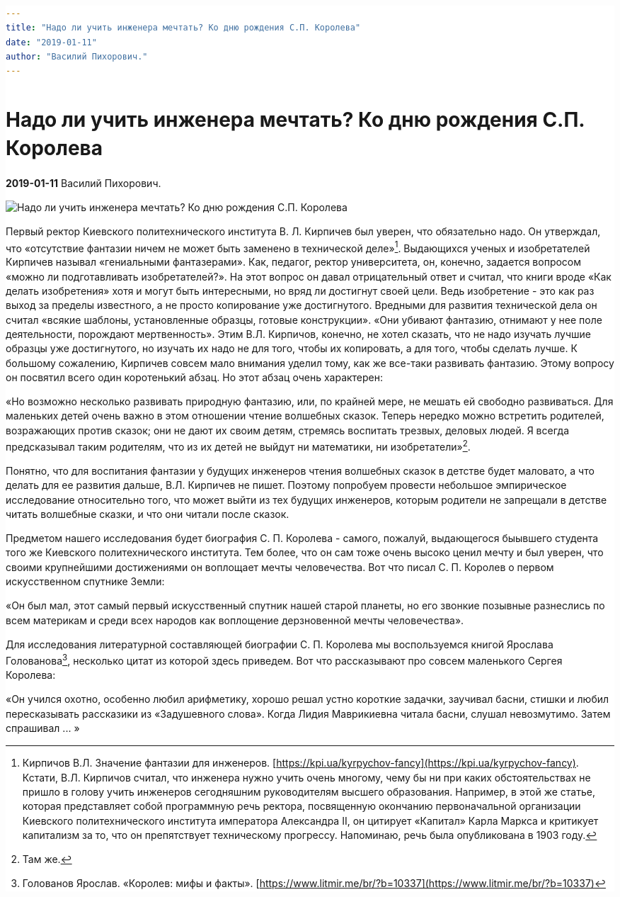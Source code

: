 ```yaml
---
title: "Надо ли учить инженера мечтать? Ко дню рождения С.П. Королева"
date: "2019-01-11"
author: "Василий Пихорович."
---
```


# Надо ли учить инженера мечтать? Ко дню рождения С.П. Королева

**2019-01-11** Василий Пихорович.

![Надо ли учить инженера мечтать? Ко дню рождения С.П. Королева](https://klassnye-chasy.ru/userfiles/image/eganyan-velikiy-konstruktor-korolev.jpg)

Первый ректор Киевского политехнического института В. Л. Кирпичев был уверен, что обязательно надо. Он утверждал, что «отсутствие фантазии ничем не может быть заменено в технической деле»[^1]. Выдающихся ученых и изобретателей Кирпичев называл «гениальными фантазерами». Как, педагог, ректор университета, он, конечно, задается вопросом «можно ли подготавливать изобретателей?». На этот вопрос он давал отрицательный ответ и считал, что книги вроде «Как делать изобретения» хотя и могут быть интересными, но вряд ли достигнут своей цели. Ведь изобретение - это как раз выход за пределы известного, а не просто копирование уже достигнутого. Вредными для развития технической дела он считал «всякие шаблоны, установленные образцы, готовые конструкции». «Они убивают фантазию, отнимают у нее поле деятельности, порождают мертвенность». Этим В.Л. Кирпичов, конечно, не хотел сказать, что не надо изучать лучшие образцы уже достигнутого, но изучать их надо не для того, чтобы их копировать, а для того, чтобы сделать лучше. К большому сожалению, Кирпичев совсем мало внимания уделил тому, как же все-таки развивать фантазию. Этому вопросу он посвятил всего один коротенький абзац. Но этот абзац очень характерен:

 «Но возможно несколько развивать природную фантазию, или, по крайней мере, не мешать ей свободно развиваться. Для маленьких детей очень важно в этом отношении чтение волшебных сказок. Теперь нередко можно встретить родителей, возражающих против сказок; они не дают их своим детям, стремясь воспитать трезвых, деловых людей. Я всегда предсказывал таким родителям, что из их детей не выйдут ни математики, ни изобретатели»[^2].

Понятно, что для воспитания фантазии у будущих инженеров чтения волшебных сказок в детстве будет маловато, а что делать для ее развития дальше, В.Л. Кирпичев не пишет. Поэтому попробуем провести небольшое эмпирическое исследование относительно того, что может выйти из тех будущих инженеров, которым родители не запрещали в детстве читать волшебные сказки, и что они читали после сказок.

Предметом нашего исследования будет биография С. П. Королева - самого, пожалуй, выдающегося быывшего студента того же Киевского политехнического института. Тем более, что он сам тоже очень высоко ценил мечту и был уверен, что своими крупнейшими достижениями он воплощает мечты человечества. Вот что писал С. П. Королев о первом искусственном спутнике Земли:

 «Он был мал, этот самый первый искусственный спутник нашей старой планеты, но его звонкие позывные разнеслись по всем материкам и среди всех народов как воплощение дерзновенной мечты человечества».

Для исследования литературной составляющей биографии С. П. Королева мы воспользуемся книгой Ярослава Голованова[^3], несколько цитат из которой здесь приведем. Вот что рассказывают про совсем маленького Сергея Королева:

 «Он учился охотно, особенно любил арифметику, хорошо решал устно короткие задачки, заучивал басни, стишки и любил пересказывать рассказики из «Задушевного слова». Когда Лидия Маврикиевна читала басни, слушал невозмутимо. Затем спрашивал ... »


[^1]: Кирпичов В.Л. Значение фантазии для инженеров. [https://kpi.ua/kyrpychov-fancy](https://kpi.ua/kyrpychov-fancy). Кстати, В.Л. Кирпичов считал, что инженера нужно учить очень многому, чему бы ни при каких обстоятельствах не пришло в голову учить инженеров сегодняшним руководителям высшего образования. Например, в этой же статье, которая представляет собой программную речь ректора, посвященную окончанию первоначальной организации Киевского политехнического института императора Александра ІІ, он цитирует «Капитал» Карла Маркса и критикует капитализм за то, что он препятствует техническому прогрессу. Напоминаю, речь была опубликована в 1903 году.
[^2]: Там же.
[^3 ]: Голованов Ярослав. «Королев: мифы и факты». [https://www.litmir.me/br/?b=10337](https://www.litmir.me/br/?b=10337)
[^4]: Замечание, «период запойного чтения, который чуть раньше, чуть позже непременно переживает каждый мальчишка и в наши дни» может вызвать некоторое недоумение у современного читателя, поэтому напоминаю, что книжку о Королеве Я.Голованов начал писать еще в средине 60-х годов прошлого столетия, писал ее на протяжении 36 лет, и, видимо, просто забыл вычеркнуть эту фразу, которая не соответствовала действительности уже ко времени ее первого издания в 1994 году.
[^5]: *Нежные письма сурового человека*: из архива Мемориального дома-музея академика С.П. Королева. Изд-во "Робин", 2007 - 383 с.
[^6]: В анкете, которую С. Королев заполнял при поступлении в КПИ, будущий конструктор написал, что в течение трех лет он зарабатывал на жизнь чтением лекций.
[^7]: Гегель Г.В.Ф. Энциклопедия философских наук. М.: 1975. Т. 1. с. 222-223.
[^8 ]: В украинском языке, на котором был написан оригинал этой статьи, есть непереводимая на русский игра слов: выражение «должен быть» звучит по-украински как «має бути», а название книги Фромма как «Мати чи бути?». В оригинале это звучит так: «Кожна людина в цю епоху має бути інженером, а кожний інженер має бути людиною. Це, крім усього іншого, цілком конкретна і точна відповідь на питання, поставлене Е. Фроммом у назві його знаменитої книжки «Мати чи бути?»».
[^9]: В.А. Босенко. Воспитать воспитателя. [http://propaganda-journal.net/bibl/bosenko_Vospitat_vospitatelya.html](/bibl/bosenko_Vospitat_vospitatelya.md)
[^10]: Там же.
[^11]: И. Фихте. Факты сознания. Назначение человека. Наукоучение. / Мн.: Харвест, 784 с. - С. 121.
[^12]: Там же. с. 122.
[^13]: Д. И. Писарев. Промахи незрелой мысли. / Д. И. Писарев. Литературная критика в трех томах. Т. 2. Статьи 1864-1865 гг. Л.: "Художественная литература", 1981. URL: [http://az.lib.ru/p/pisarew_d/text_0370.shtml](http://az.lib.ru/p/pisarew_d/text_0370.shtml)